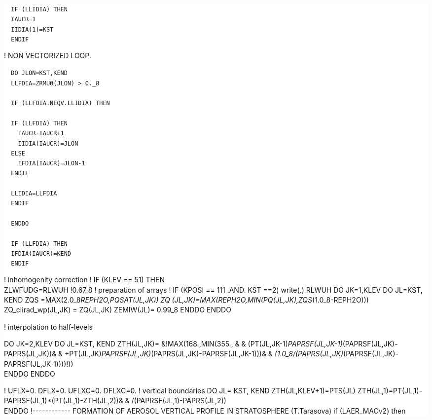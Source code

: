       IF (LLIDIA) THEN
      IAUCR=1
      IIDIA(1)=KST
      ENDIF
  
  !     NON VECTORIZED LOOP.
  
      DO JLON=KST,KEND
      LLFDIA=ZRMU0(JLON) > 0._8
  
      IF (LLFDIA.NEQV.LLIDIA) THEN
  
      IF (LLFDIA) THEN
        IAUCR=IAUCR+1
        IIDIA(IAUCR)=JLON
      ELSE
        IFDIA(IAUCR)=JLON-1
      ENDIF
  
      LLIDIA=LLFDIA
      ENDIF
  
      ENDDO
  
      IF (LLFDIA) THEN
      IFDIA(IAUCR)=KEND
      ENDIF

! inhomogenity correction
!  IF (KLEV == 51) THEN  
    ZLWFUDG=RLWUH !0.67_8
! preparation of arrays
!   IF (KPOSI == 111 .AND. KST ==2) write(*,*)  RLWUH
DO JK=1,KLEV
  DO JL=KST, KEND
    ZQS =MAX(2.0_8*REPH2O,PQSAT(JL,JK))
    ZQ  (JL,JK)=MAX(REPH2O,MIN(PQ(JL,JK),ZQS*(1.0_8-REPH2O)))
    ZQ_clirad_wp(JL,JK) = ZQ(JL,JK)
    ZEMIW(JL)= 0.99_8
  ENDDO
ENDDO

!  interpolation to half-levels

DO JK=2,KLEV
  DO JL=KST, KEND
    ZTH(JL,JK)= &!MAX(168.,MIN(355., &
     & (PT(JL,JK-1)*PAPRSF(JL,JK-1)*(PAPRSF(JL,JK)-PAPRS(JL,JK))&
     & +PT(JL,JK)*PAPRSF(JL,JK)*(PAPRS(JL,JK)-PAPRSF(JL,JK-1)))&
     & *(1.0_8/(PAPRS(JL,JK)*(PAPRSF(JL,JK)-PAPRSF(JL,JK-1))))!))  
  ENDDO
ENDDO

! 
UFLX=0.
DFLX=0.
UFLXC=0.
DFLXC=0.
! vertical boundaries
DO JL= KST, KEND
  ZTH(JL,KLEV+1)=PTS(JL)
  ZTH(JL,1)=PT(JL,1)-PAPRSF(JL,1)*(PT(JL,1)-ZTH(JL,2))&
   & /(PAPRSF(JL,1)-PAPRS(JL,2))  
ENDDO
!------------ FORMATION OF AEROSOL VERTICAL PROFILE IN STRATOSPHERE (T.Tarasova)
if (LAER_MACv2) then
        